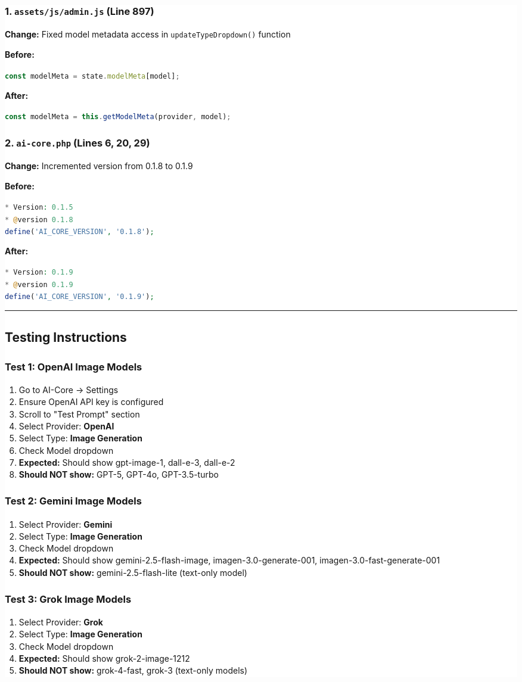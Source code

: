 ### 1. `assets/js/admin.js` (Line 897)
**Change:** Fixed model metadata access in `updateTypeDropdown()` function

**Before:**
```javascript
const modelMeta = state.modelMeta[model];
```

**After:**
```javascript
const modelMeta = this.getModelMeta(provider, model);
```

### 2. `ai-core.php` (Lines 6, 20, 29)
**Change:** Incremented version from 0.1.8 to 0.1.9

**Before:**
```php
* Version: 0.1.5
* @version 0.1.8
define('AI_CORE_VERSION', '0.1.8');
```

**After:**
```php
* Version: 0.1.9
* @version 0.1.9
define('AI_CORE_VERSION', '0.1.9');
```

---

## Testing Instructions

### Test 1: OpenAI Image Models
1. Go to AI-Core → Settings
2. Ensure OpenAI API key is configured
3. Scroll to "Test Prompt" section
4. Select Provider: **OpenAI**
5. Select Type: **Image Generation**
6. Check Model dropdown
7. **Expected:** Should show gpt-image-1, dall-e-3, dall-e-2
8. **Should NOT show:** GPT-5, GPT-4o, GPT-3.5-turbo

### Test 2: Gemini Image Models
1. Select Provider: **Gemini**
2. Select Type: **Image Generation**
3. Check Model dropdown
4. **Expected:** Should show gemini-2.5-flash-image, imagen-3.0-generate-001, imagen-3.0-fast-generate-001
5. **Should NOT show:** gemini-2.5-flash-lite (text-only model)

### Test 3: Grok Image Models
1. Select Provider: **Grok**
2. Select Type: **Image Generation**
3. Check Model dropdown
4. **Expected:** Should show grok-2-image-1212
5. **Should NOT show:** grok-4-fast, grok-3 (text-only models)
